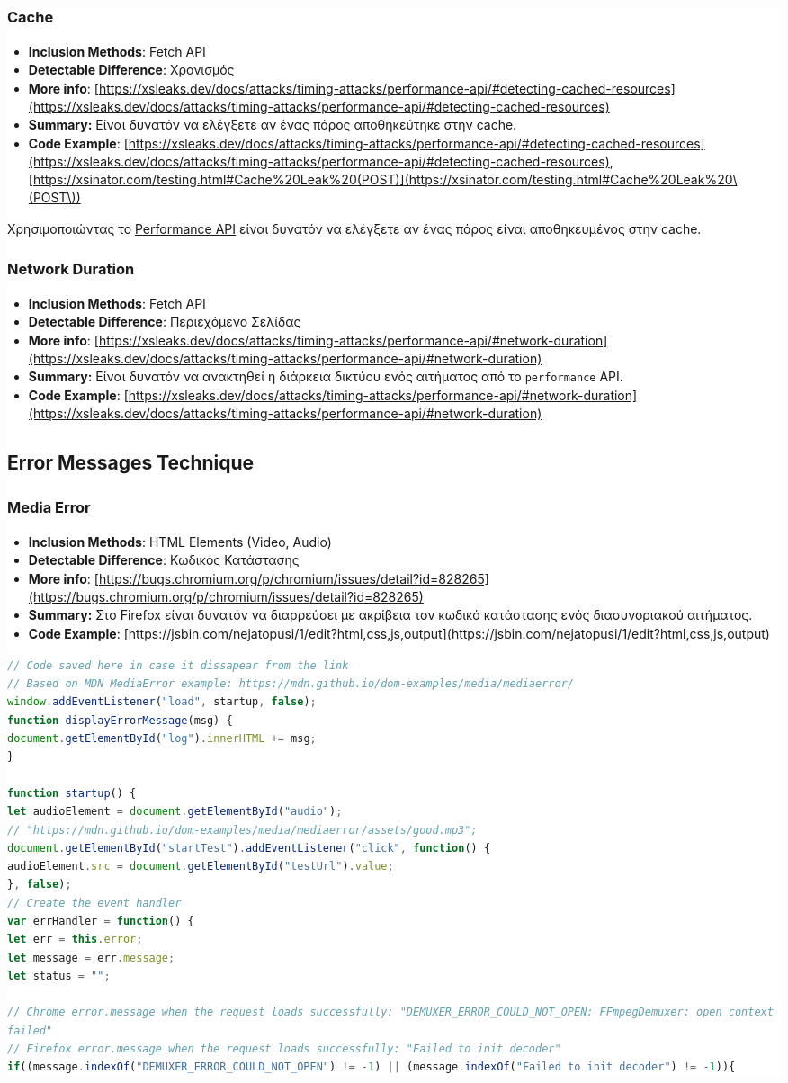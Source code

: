 ### Cache

* **Inclusion Methods**: Fetch API
* **Detectable Difference**: Χρονισμός
* **More info**: [https://xsleaks.dev/docs/attacks/timing-attacks/performance-api/#detecting-cached-resources](https://xsleaks.dev/docs/attacks/timing-attacks/performance-api/#detecting-cached-resources)
* **Summary:** Είναι δυνατόν να ελέγξετε αν ένας πόρος αποθηκεύτηκε στην cache.
* **Code Example**: [https://xsleaks.dev/docs/attacks/timing-attacks/performance-api/#detecting-cached-resources](https://xsleaks.dev/docs/attacks/timing-attacks/performance-api/#detecting-cached-resources), [https://xsinator.com/testing.html#Cache%20Leak%20(POST)](https://xsinator.com/testing.html#Cache%20Leak%20\(POST\))

Χρησιμοποιώντας το [Performance API](xs-search.md#performance-api) είναι δυνατόν να ελέγξετε αν ένας πόρος είναι αποθηκευμένος στην cache.

### Network Duration

* **Inclusion Methods**: Fetch API
* **Detectable Difference**: Περιεχόμενο Σελίδας
* **More info**: [https://xsleaks.dev/docs/attacks/timing-attacks/performance-api/#network-duration](https://xsleaks.dev/docs/attacks/timing-attacks/performance-api/#network-duration)
* **Summary:** Είναι δυνατόν να ανακτηθεί η διάρκεια δικτύου ενός αιτήματος από το `performance` API.
* **Code Example**: [https://xsleaks.dev/docs/attacks/timing-attacks/performance-api/#network-duration](https://xsleaks.dev/docs/attacks/timing-attacks/performance-api/#network-duration)

## Error Messages Technique

### Media Error

* **Inclusion Methods**: HTML Elements (Video, Audio)
* **Detectable Difference**: Κωδικός Κατάστασης
* **More info**: [https://bugs.chromium.org/p/chromium/issues/detail?id=828265](https://bugs.chromium.org/p/chromium/issues/detail?id=828265)
* **Summary:** Στο Firefox είναι δυνατόν να διαρρεύσει με ακρίβεια τον κωδικό κατάστασης ενός διασυνοριακού αιτήματος.
* **Code Example**: [https://jsbin.com/nejatopusi/1/edit?html,css,js,output](https://jsbin.com/nejatopusi/1/edit?html,css,js,output)
```javascript
// Code saved here in case it dissapear from the link
// Based on MDN MediaError example: https://mdn.github.io/dom-examples/media/mediaerror/
window.addEventListener("load", startup, false);
function displayErrorMessage(msg) {
document.getElementById("log").innerHTML += msg;
}

function startup() {
let audioElement = document.getElementById("audio");
// "https://mdn.github.io/dom-examples/media/mediaerror/assets/good.mp3";
document.getElementById("startTest").addEventListener("click", function() {
audioElement.src = document.getElementById("testUrl").value;
}, false);
// Create the event handler
var errHandler = function() {
let err = this.error;
let message = err.message;
let status = "";

// Chrome error.message when the request loads successfully: "DEMUXER_ERROR_COULD_NOT_OPEN: FFmpegDemuxer: open context failed"
// Firefox error.message when the request loads successfully: "Failed to init decoder"
if((message.indexOf("DEMUXER_ERROR_COULD_NOT_OPEN") != -1) || (message.indexOf("Failed to init decoder") != -1)){
```
